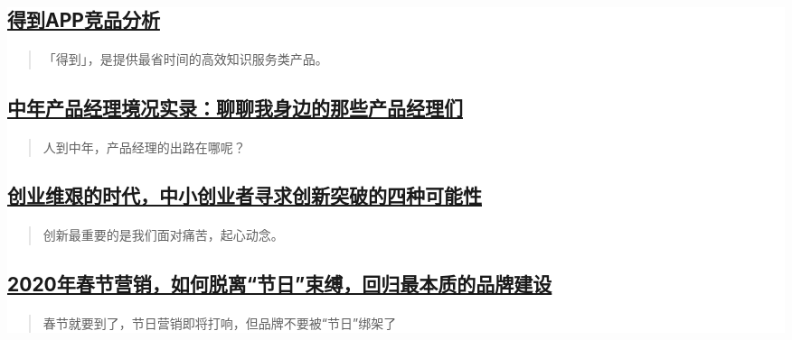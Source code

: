  ## [得到APP竞品分析](http://www.chanpin100.com/article/110485)
 > 「得到」，是提供最省时间的高效知识服务类产品。
 ## [中年产品经理境况实录：聊聊我身边的那些产品经理们](http://www.chanpin100.com/article/110480)
 > 人到中年，产品经理的出路在哪呢？
 ## [创业维艰的时代，中小创业者寻求创新突破的四种可能性](http://www.chanpin100.com/article/110482)
 > 创新最重要的是我们面对痛苦，起心动念。
 ## [2020年春节营销，如何脱离“节日”束缚，回归最本质的品牌建设](http://www.chanpin100.com/article/110486)
 > 春节就要到了，节日营销即将打响，但品牌不要被“节日”绑架了

    